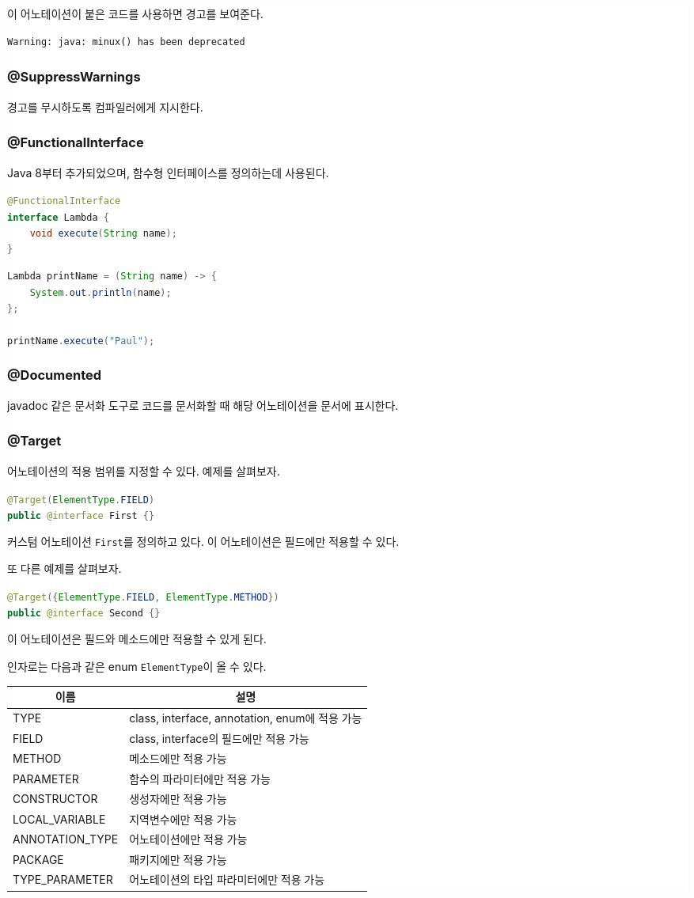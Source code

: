 이 어노테이션이 붙은 코드를 사용하면 경고를 보여준다.
```
Warning: java: minux() has been deprecated
```

### @SuppressWarnings
경고를 무시하도록 컴파일러에게 지시한다.

### @FunctionalInterface
Java 8부터 추가되었으며, 함수형 인터페이스를 정의하는데 사용된다.
``` java
@FunctionalInterface
interface Lambda {
    void execute(String name);
}
``` 
``` java
Lambda printName = (String name) -> {
    System.out.println(name);
};

printName.execute("Paul");
```

### @Documented
javadoc 같은 문서화 도구로 코드를 문서화할 때 해당 어노테이션을 문서에 표시한다.

### @Target
어노테이션의 적용 범위를 지정할 수 있다. 예제를 살펴보자.
``` java
@Target(ElementType.FIELD)
public @interface First {}
```
커스텀 어노테이션 `First`를 정의하고 있다. 이 어노테이션은 필드에만 적용할 수 있다.

또 다른 예제를 살펴보자.
``` java
@Target({ElementType.FIELD, ElementType.METHOD})
public @interface Second {}
```
이 어노테이션은 필드와 메소드에만 적용할 수 있게 된다.

인자로는 다음과 같은 enum `ElementType`이 올 수 있다.

|이름|설명|
|------|---|
|TYPE|class, interface, annotation, enum에 적용 가능|
|FIELD|class, interface의 필드에만 적용 가능|
|METHOD|메소드에만 적용 가능|
|PARAMETER|함수의 파라미터에만 적용 가능|
|CONSTRUCTOR|생성자에만 적용 가능|
|LOCAL_VARIABLE|지역변수에만 적용 가능|
|ANNOTATION_TYPE|어노테이션에만 적용 가능|
|PACKAGE|패키지에만 적용 가능|
|TYPE_PARAMETER|어노테이션의 타입 파라미터에만 적용 가능|
